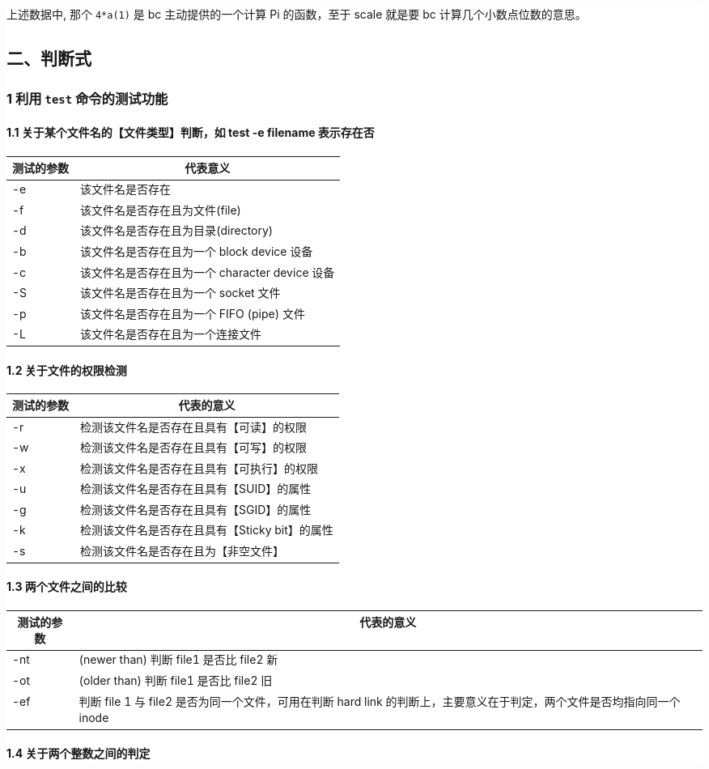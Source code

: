 上述数据中, 那个 `4*a(1)` 是 bc 主动提供的一个计算 Pi 的函数，至于 scale 就是要 bc 计算几个小数点位数的意思。

## 二、判断式

### 1 利用 `test` 命令的测试功能

#### 1.1 关于某个文件名的【文件类型】判断，如 test -e filename 表示存在否

| 测试的参数 | 代表意义                                       |
| ---------- | ---------------------------------------------- |
| -e         | 该文件名是否存在                               |
| -f         | 该文件名是否存在且为文件(file)                 |
| -d         | 该文件名是否存在且为目录(directory)            |
| -b         | 该文件名是否存在且为一个 block device 设备     |
| -c         | 该文件名是否存在且为一个 character device 设备 |
| -S         | 该文件名是否存在且为一个 socket 文件           |
| -p         | 该文件名是否存在且为一个 FIFO (pipe) 文件      |
| -L         | 该文件名是否存在且为一个连接文件               |

#### 1.2 关于文件的权限检测

| 测试的参数 | 代表的意义                                     |
| ---------- | ---------------------------------------------- |
| -r         | 检测该文件名是否存在且具有【可读】的权限       |
| -w         | 检测该文件名是否存在且具有【可写】的权限       |
| -x         | 检测该文件名是否存在且具有【可执行】的权限     |
| -u         | 检测该文件名是否存在且具有【SUID】的属性       |
| -g         | 检测该文件名是否存在且具有【SGID】的属性       |
| -k         | 检测该文件名是否存在且具有【Sticky bit】的属性 |
| -s         | 检测该文件名是否存在且为【非空文件】           |

#### 1.3 两个文件之间的比较

| 测试的参数 | 代表的意义                                                   |
| ---------- | ------------------------------------------------------------ |
| -nt        | (newer than) 判断 file1 是否比 file2 新                      |
| -ot        | (older than) 判断 file1 是否比 file2 旧                      |
| -ef        | 判断 file 1 与 file2 是否为同一个文件，可用在判断 hard link 的判断上，主要意义在于判定，两个文件是否均指向同一个 inode |

#### 1.4 关于两个整数之间的判定
